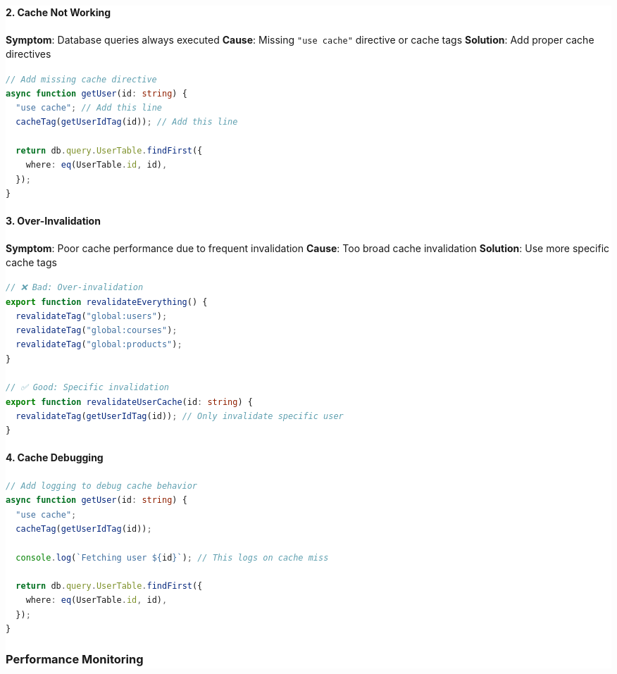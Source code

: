 #### 2. Cache Not Working

**Symptom**: Database queries always executed
**Cause**: Missing `"use cache"` directive or cache tags
**Solution**: Add proper cache directives

```typescript
// Add missing cache directive
async function getUser(id: string) {
  "use cache"; // Add this line
  cacheTag(getUserIdTag(id)); // Add this line

  return db.query.UserTable.findFirst({
    where: eq(UserTable.id, id),
  });
}
```

#### 3. Over-Invalidation

**Symptom**: Poor cache performance due to frequent invalidation
**Cause**: Too broad cache invalidation
**Solution**: Use more specific cache tags

```typescript
// ❌ Bad: Over-invalidation
export function revalidateEverything() {
  revalidateTag("global:users");
  revalidateTag("global:courses");
  revalidateTag("global:products");
}

// ✅ Good: Specific invalidation
export function revalidateUserCache(id: string) {
  revalidateTag(getUserIdTag(id)); // Only invalidate specific user
}
```

#### 4. Cache Debugging

```typescript
// Add logging to debug cache behavior
async function getUser(id: string) {
  "use cache";
  cacheTag(getUserIdTag(id));

  console.log(`Fetching user ${id}`); // This logs on cache miss

  return db.query.UserTable.findFirst({
    where: eq(UserTable.id, id),
  });
}
```

### Performance Monitoring
